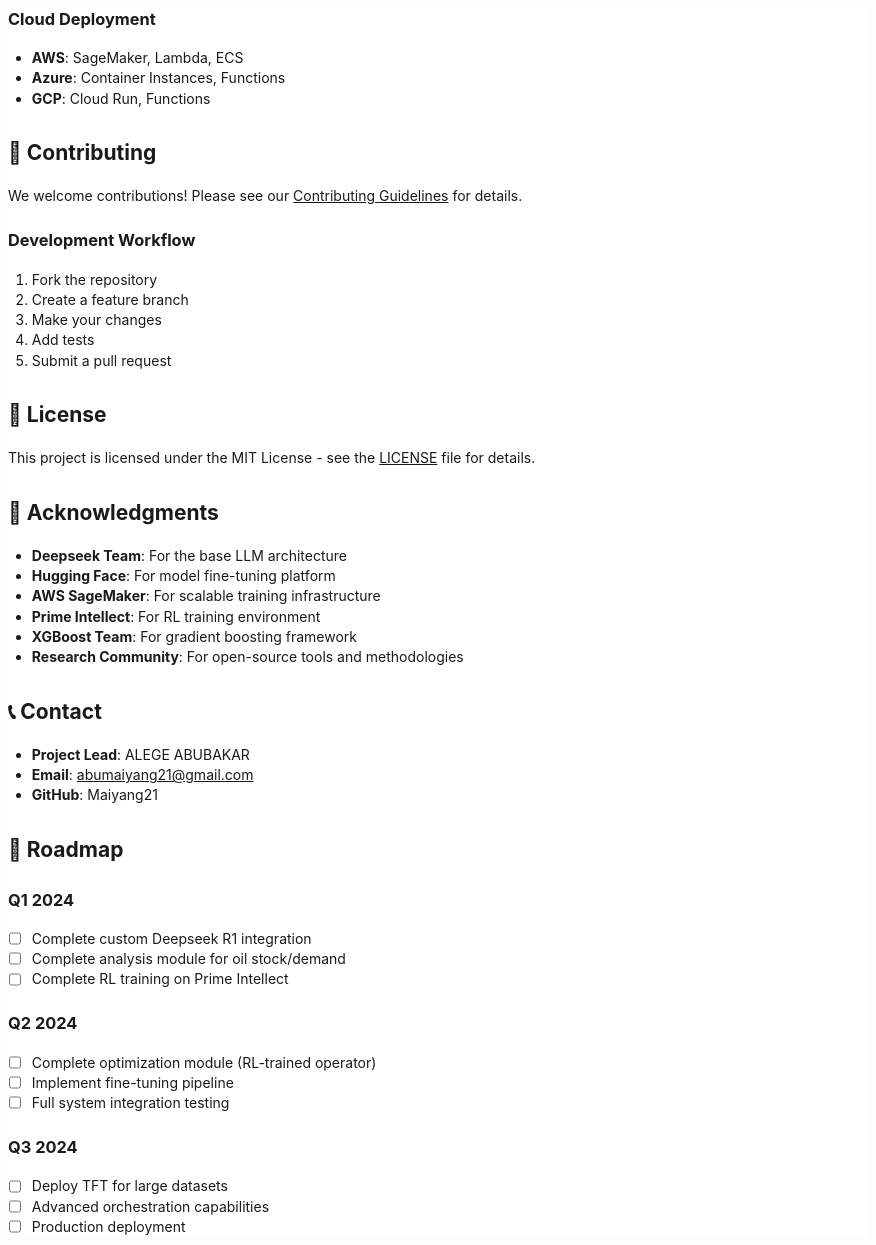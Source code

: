 ### Cloud Deployment
- **AWS**: SageMaker, Lambda, ECS
- **Azure**: Container Instances, Functions
- **GCP**: Cloud Run, Functions

## 🤝 Contributing

We welcome contributions! Please see our [Contributing Guidelines](CONTRIBUTING.md) for details.

### Development Workflow
1. Fork the repository
2. Create a feature branch
3. Make your changes
4. Add tests
5. Submit a pull request

## 📄 License

This project is licensed under the MIT License - see the [LICENSE](LICENSE) file for details.

## 🙏 Acknowledgments

- **Deepseek Team**: For the base LLM architecture
- **Hugging Face**: For model fine-tuning platform
- **AWS SageMaker**: For scalable training infrastructure
- **Prime Intellect**: For RL training environment
- **XGBoost Team**: For gradient boosting framework
- **Research Community**: For open-source tools and methodologies

## 📞 Contact

- **Project Lead**: ALEGE ABUBAKAR
- **Email**: abumaiyang21@gmail.com
- **GitHub**: Maiyang21

## 🔮 Roadmap

### Q1 2024
- [ ] Complete custom Deepseek R1 integration
- [ ] Complete analysis module for oil stock/demand
- [ ] Complete RL training on Prime Intellect

### Q2 2024
- [ ] Complete optimization module (RL-trained operator)
- [ ] Implement fine-tuning pipeline
- [ ] Full system integration testing

### Q3 2024
- [ ] Deploy TFT for large datasets
- [ ] Advanced orchestration capabilities
- [ ] Production deployment
